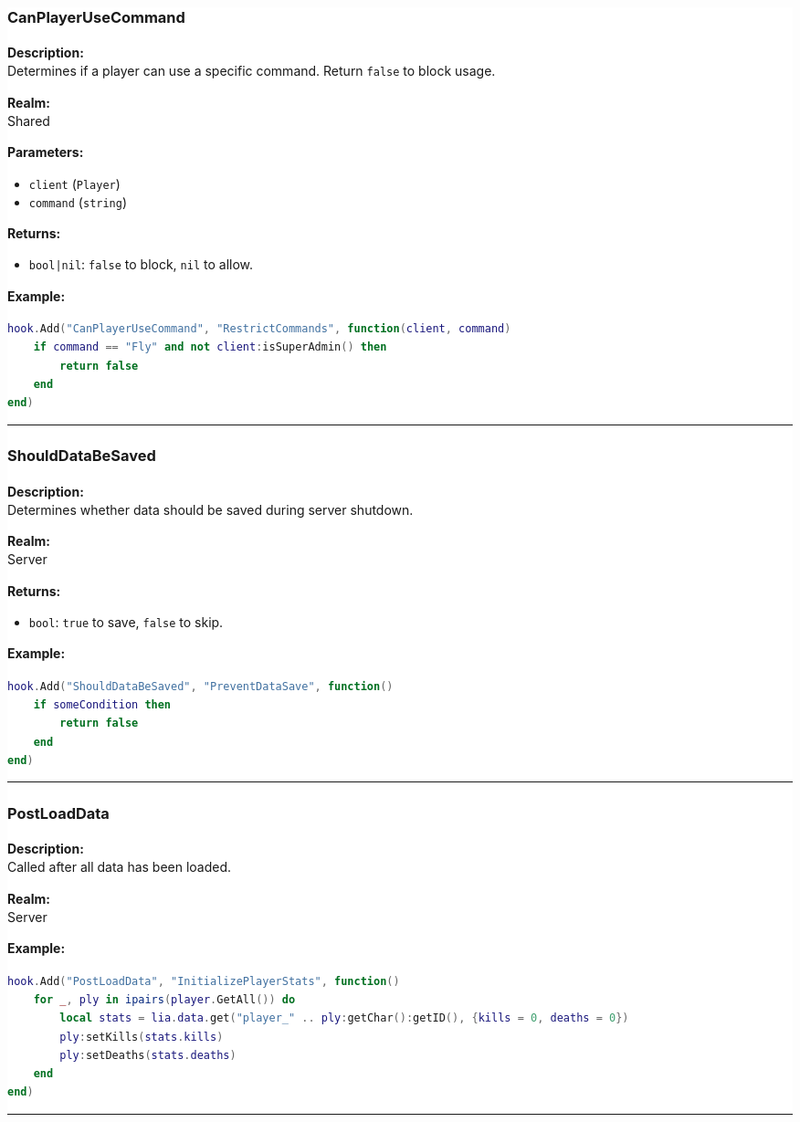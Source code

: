 
### **CanPlayerUseCommand**
**Description:**  
Determines if a player can use a specific command. Return `false` to block usage.

**Realm:**  
Shared

**Parameters:**
- `client` (`Player`)
- `command` (`string`)

**Returns:**  
- `bool|nil`: `false` to block, `nil` to allow.

**Example:**
```lua
hook.Add("CanPlayerUseCommand", "RestrictCommands", function(client, command)
    if command == "Fly" and not client:isSuperAdmin() then
        return false
    end
end)
```

---

### **ShouldDataBeSaved**
**Description:**  
Determines whether data should be saved during server shutdown.

**Realm:**  
Server

**Returns:**  
- `bool`: `true` to save, `false` to skip.

**Example:**
```lua
hook.Add("ShouldDataBeSaved", "PreventDataSave", function()
    if someCondition then
        return false
    end
end)
```

---

### **PostLoadData**
**Description:**  
Called after all data has been loaded.

**Realm:**  
Server

**Example:**
```lua
hook.Add("PostLoadData", "InitializePlayerStats", function()
    for _, ply in ipairs(player.GetAll()) do
        local stats = lia.data.get("player_" .. ply:getChar():getID(), {kills = 0, deaths = 0})
        ply:setKills(stats.kills)
        ply:setDeaths(stats.deaths)
    end
end)
```

---